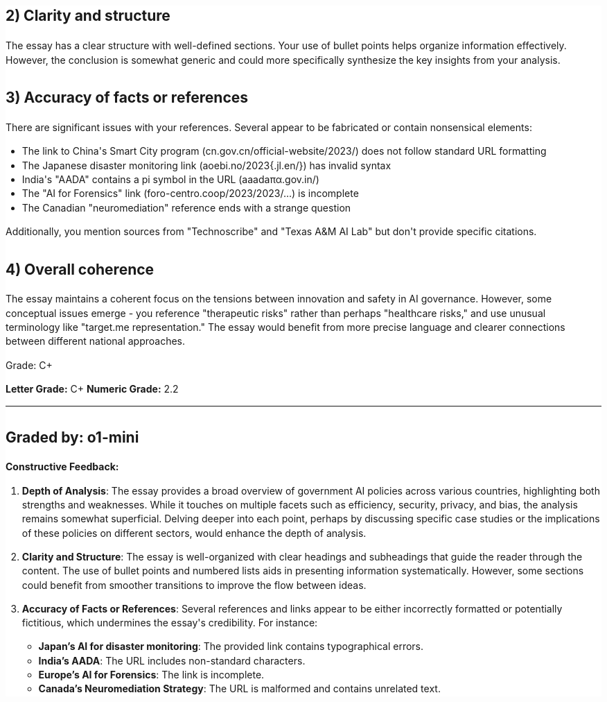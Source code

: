 ## 2) Clarity and structure
The essay has a clear structure with well-defined sections. Your use of bullet points helps organize information effectively. However, the conclusion is somewhat generic and could more specifically synthesize the key insights from your analysis.

## 3) Accuracy of facts or references
There are significant issues with your references. Several appear to be fabricated or contain nonsensical elements:
- The link to China's Smart City program (cn.gov.cn/official-website/2023/) does not follow standard URL formatting
- The Japanese disaster monitoring link (aoebi.no/2023{.jl.en/}) has invalid syntax
- India's "AADA" contains a pi symbol in the URL (aaadaπα.gov.in/)
- The "AI for Forensics" link (foro-centro.coop/2023/2023/...) is incomplete
- The Canadian "neuromediation" reference ends with a strange question

Additionally, you mention sources from "Technoscribe" and "Texas A&M AI Lab" but don't provide specific citations.

## 4) Overall coherence
The essay maintains a coherent focus on the tensions between innovation and safety in AI governance. However, some conceptual issues emerge - you reference "therapeutic risks" rather than perhaps "healthcare risks," and use unusual terminology like "target.me representation." The essay would benefit from more precise language and clearer connections between different national approaches.

Grade: C+

**Letter Grade:** C+
**Numeric Grade:** 2.2

---

## Graded by: o1-mini

**Constructive Feedback:**

1. **Depth of Analysis**:
   The essay provides a broad overview of government AI policies across various countries, highlighting both strengths and weaknesses. While it touches on multiple facets such as efficiency, security, privacy, and bias, the analysis remains somewhat superficial. Delving deeper into each point, perhaps by discussing specific case studies or the implications of these policies on different sectors, would enhance the depth of analysis.

2. **Clarity and Structure**:
   The essay is well-organized with clear headings and subheadings that guide the reader through the content. The use of bullet points and numbered lists aids in presenting information systematically. However, some sections could benefit from smoother transitions to improve the flow between ideas.

3. **Accuracy of Facts or References**:
   Several references and links appear to be either incorrectly formatted or potentially fictitious, which undermines the essay's credibility. For instance:
   - **Japan’s AI for disaster monitoring**: The provided link contains typographical errors.
   - **India’s AADA**: The URL includes non-standard characters.
   - **Europe’s AI for Forensics**: The link is incomplete.
   - **Canada’s Neuromediation Strategy**: The URL is malformed and contains unrelated text.
   